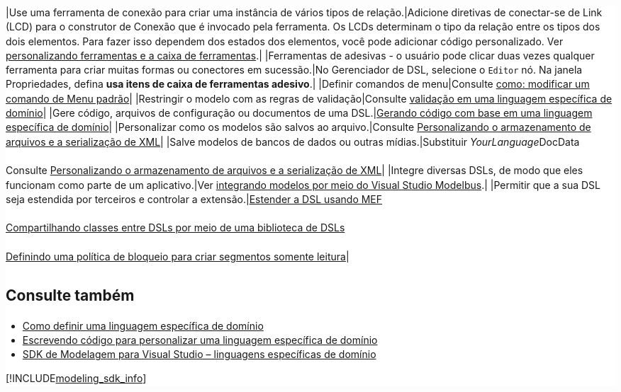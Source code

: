 |Use uma ferramenta de conexão para criar uma instância de vários tipos de relação.|Adicione diretivas de conectar-se de Link (LCD) para o construtor de Conexão que é invocado pela ferramenta. Os LCDs determinam o tipo da relação entre os tipos dos dois elementos. Para fazer isso dependem dos estados dos elementos, você pode adicionar código personalizado. Ver [personalizando ferramentas e a caixa de ferramentas](../modeling/customizing-tools-and-the-toolbox.md).|
|Ferramentas de adesivas - o usuário pode clicar duas vezes qualquer ferramenta para criar muitas formas ou conectores em sucessão.|No Gerenciador de DSL, selecione o `Editor` nó. Na janela Propriedades, defina **usa itens de caixa de ferramentas adesivo**.|
|Definir comandos de menu|Consulte [como: modificar um comando de Menu padrão](../modeling/how-to-modify-a-standard-menu-command-in-a-domain-specific-language.md)|
|Restringir o modelo com as regras de validação|Consulte [validação em uma linguagem específica de domínio](../modeling/validation-in-a-domain-specific-language.md)|
|Gere código, arquivos de configuração ou documentos de uma DSL.|[Gerando código com base em uma linguagem específica de domínio](../modeling/generating-code-from-a-domain-specific-language.md)|
|Personalizar como os modelos são salvos ao arquivo.|Consulte [Personalizando o armazenamento de arquivos e a serialização de XML](../modeling/customizing-file-storage-and-xml-serialization.md)|
|Salve modelos de bancos de dados ou outras mídias.|Substituir *YourLanguage*DocData<br /><br /> Consulte [Personalizando o armazenamento de arquivos e a serialização de XML](../modeling/customizing-file-storage-and-xml-serialization.md)|
|Integre diversas DSLs, de modo que eles funcionam como parte de um aplicativo.|Ver [integrando modelos por meio do Visual Studio Modelbus](../modeling/integrating-models-by-using-visual-studio-modelbus.md).|
|Permitir que a sua DSL seja estendida por terceiros e controlar a extensão.|[Estender a DSL usando MEF](../modeling/extend-your-dsl-by-using-mef.md)<br /><br /> [Compartilhando classes entre DSLs por meio de uma biblioteca de DSLs](../modeling/sharing-classes-between-dsls-by-using-a-dsl-library.md)<br /><br /> [Definindo uma política de bloqueio para criar segmentos somente leitura](../modeling/defining-a-locking-policy-to-create-read-only-segments.md)|

## <a name="see-also"></a>Consulte também

- [Como definir uma linguagem específica de domínio](../modeling/how-to-define-a-domain-specific-language.md)
- [Escrevendo código para personalizar uma linguagem específica de domínio](../modeling/writing-code-to-customise-a-domain-specific-language.md)
- [SDK de Modelagem para Visual Studio – linguagens específicas de domínio](../modeling/modeling-sdk-for-visual-studio-domain-specific-languages.md)

[!INCLUDE[modeling_sdk_info](includes/modeling_sdk_info.md)]